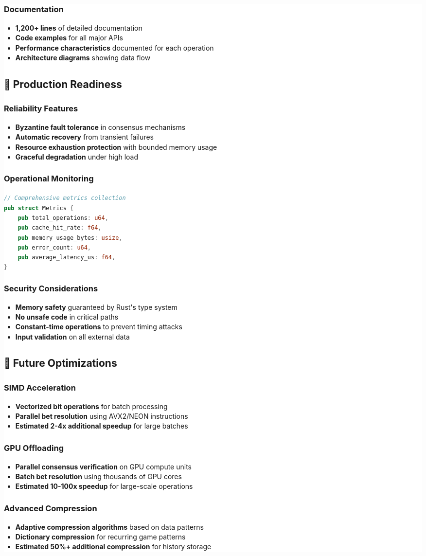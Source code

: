 ### Documentation
- **1,200+ lines** of detailed documentation
- **Code examples** for all major APIs
- **Performance characteristics** documented for each operation
- **Architecture diagrams** showing data flow

## 🚀 Production Readiness

### Reliability Features
- **Byzantine fault tolerance** in consensus mechanisms
- **Automatic recovery** from transient failures  
- **Resource exhaustion protection** with bounded memory usage
- **Graceful degradation** under high load

### Operational Monitoring  
```rust
// Comprehensive metrics collection
pub struct Metrics {
    pub total_operations: u64,
    pub cache_hit_rate: f64,
    pub memory_usage_bytes: usize,
    pub error_count: u64,
    pub average_latency_us: f64,
}
```

### Security Considerations
- **Memory safety** guaranteed by Rust's type system
- **No unsafe code** in critical paths
- **Constant-time operations** to prevent timing attacks
- **Input validation** on all external data

## 🔮 Future Optimizations

### SIMD Acceleration
- **Vectorized bit operations** for batch processing
- **Parallel bet resolution** using AVX2/NEON instructions  
- **Estimated 2-4x additional speedup** for large batches

### GPU Offloading
- **Parallel consensus verification** on GPU compute units
- **Batch bet resolution** using thousands of GPU cores
- **Estimated 10-100x speedup** for large-scale operations

### Advanced Compression
- **Adaptive compression algorithms** based on data patterns
- **Dictionary compression** for recurring game patterns
- **Estimated 50%+ additional compression** for history storage
